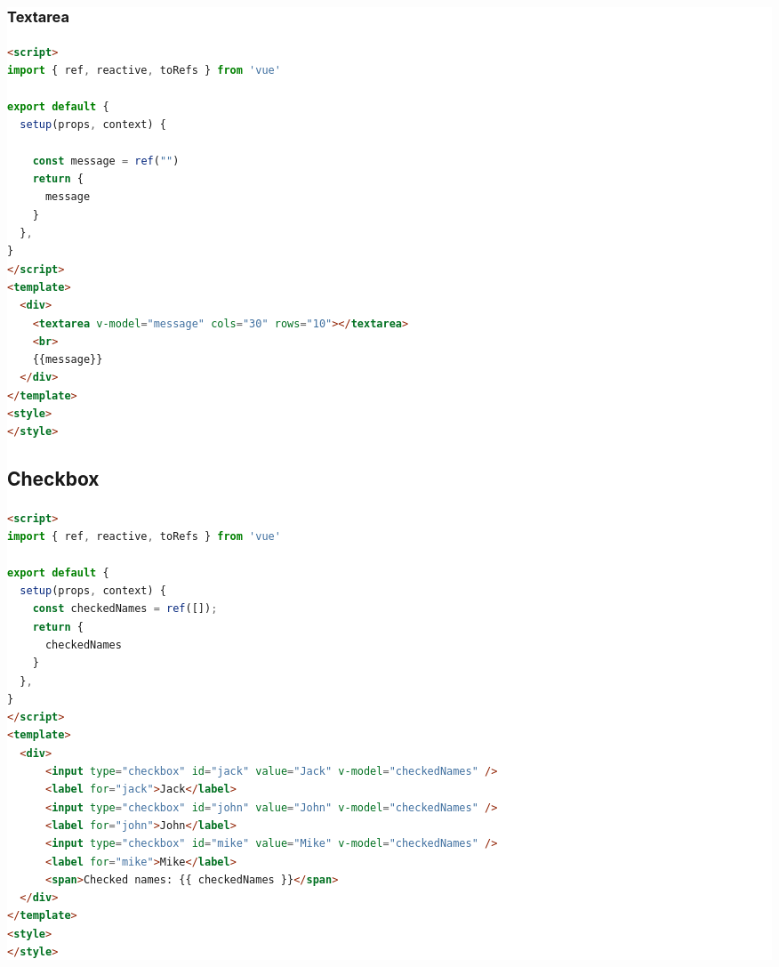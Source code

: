 ### Textarea
```html
<script>
import { ref, reactive, toRefs } from 'vue' 

export default {
  setup(props, context) {

    const message = ref("")
    return {
      message
    }
  },
}
</script>
<template>
  <div>
    <textarea v-model="message" cols="30" rows="10"></textarea>
    <br>
    {{message}}
  </div>
</template>
<style>
</style>
```


## Checkbox 

```html
<script>
import { ref, reactive, toRefs } from 'vue' 

export default {
  setup(props, context) {
    const checkedNames = ref([]);
    return {
      checkedNames
    }
  },
}
</script>
<template>
  <div>
      <input type="checkbox" id="jack" value="Jack" v-model="checkedNames" />    
      <label for="jack">Jack</label>
      <input type="checkbox" id="john" value="John" v-model="checkedNames" />
      <label for="john">John</label>
      <input type="checkbox" id="mike" value="Mike" v-model="checkedNames" />
      <label for="mike">Mike</label>
      <span>Checked names: {{ checkedNames }}</span>
  </div>
</template>
<style>
</style>
```
